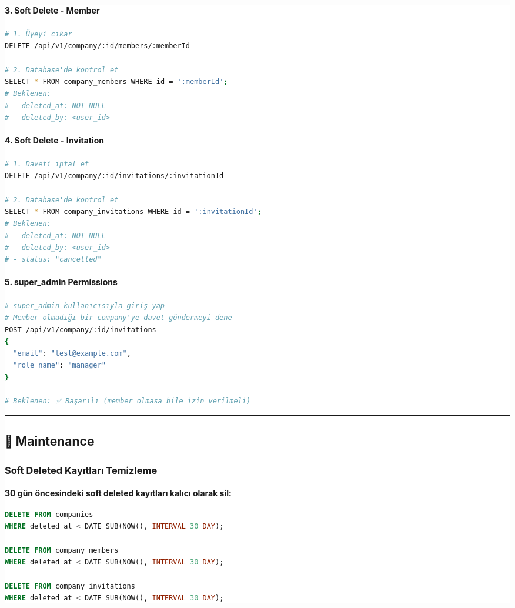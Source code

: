 #### 3. Soft Delete - Member
```bash
# 1. Üyeyi çıkar
DELETE /api/v1/company/:id/members/:memberId

# 2. Database'de kontrol et
SELECT * FROM company_members WHERE id = ':memberId';
# Beklenen:
# - deleted_at: NOT NULL
# - deleted_by: <user_id>
```

#### 4. Soft Delete - Invitation
```bash
# 1. Daveti iptal et
DELETE /api/v1/company/:id/invitations/:invitationId

# 2. Database'de kontrol et
SELECT * FROM company_invitations WHERE id = ':invitationId';
# Beklenen:
# - deleted_at: NOT NULL
# - deleted_by: <user_id>
# - status: "cancelled"
```

#### 5. super_admin Permissions
```bash
# super_admin kullanıcısıyla giriş yap
# Member olmadığı bir company'ye davet göndermeyi dene
POST /api/v1/company/:id/invitations
{
  "email": "test@example.com",
  "role_name": "manager"
}

# Beklenen: ✅ Başarılı (member olmasa bile izin verilmeli)
```

---

## 🔧 Maintenance

### Soft Deleted Kayıtları Temizleme

**30 gün öncesindeki soft deleted kayıtları kalıcı olarak sil:**
```sql
DELETE FROM companies 
WHERE deleted_at < DATE_SUB(NOW(), INTERVAL 30 DAY);

DELETE FROM company_members 
WHERE deleted_at < DATE_SUB(NOW(), INTERVAL 30 DAY);

DELETE FROM company_invitations 
WHERE deleted_at < DATE_SUB(NOW(), INTERVAL 30 DAY);
```
